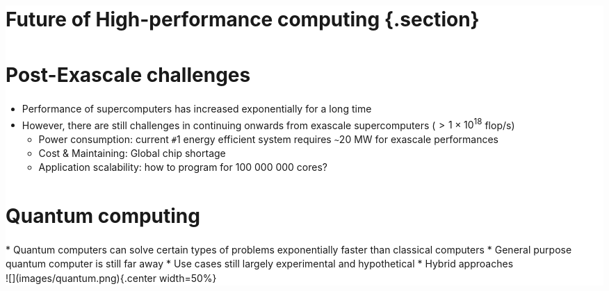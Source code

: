 # Future of High-performance computing {.section}



# Post-Exascale challenges

* Performance of supercomputers has increased exponentially for a long time
* However, there are still challenges in continuing onwards from exascale supercomputers ($> 1 \times 10^{18}$ flop/s)
	- Power consumption: current `#`1 energy efficient system requires `~`20 MW for exascale performances
	- Cost & Maintaining: Global chip shortage
	- Application scalability: how to program for 100 000 000 cores?

# Quantum computing
<div class=column>
* Quantum computers can solve certain types of problems exponentially faster than classical computers
* General purpose quantum computer is still far away
* Use cases still largely experimental and hypothetical
* Hybrid approaches
</div>
<div class=column>
![](images/quantum.png){.center width=50%}
</div>

